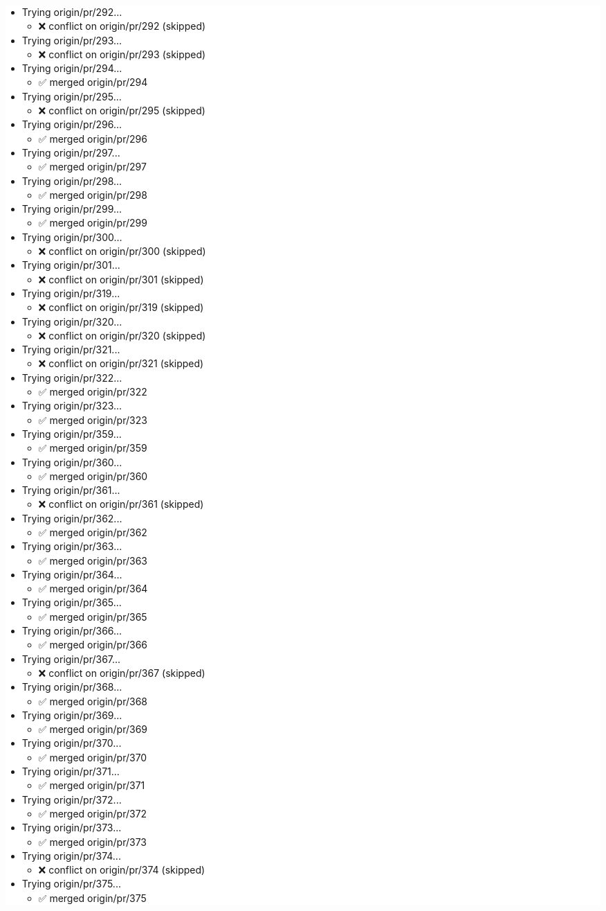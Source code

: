- Trying origin/pr/292...
  - ❌ conflict on origin/pr/292 (skipped)
- Trying origin/pr/293...
  - ❌ conflict on origin/pr/293 (skipped)
- Trying origin/pr/294...
  - ✅ merged origin/pr/294
- Trying origin/pr/295...
  - ❌ conflict on origin/pr/295 (skipped)
- Trying origin/pr/296...
  - ✅ merged origin/pr/296
- Trying origin/pr/297...
  - ✅ merged origin/pr/297
- Trying origin/pr/298...
  - ✅ merged origin/pr/298
- Trying origin/pr/299...
  - ✅ merged origin/pr/299
- Trying origin/pr/300...
  - ❌ conflict on origin/pr/300 (skipped)
- Trying origin/pr/301...
  - ❌ conflict on origin/pr/301 (skipped)
- Trying origin/pr/319...
  - ❌ conflict on origin/pr/319 (skipped)
- Trying origin/pr/320...
  - ❌ conflict on origin/pr/320 (skipped)
- Trying origin/pr/321...
  - ❌ conflict on origin/pr/321 (skipped)
- Trying origin/pr/322...
  - ✅ merged origin/pr/322
- Trying origin/pr/323...
  - ✅ merged origin/pr/323
- Trying origin/pr/359...
  - ✅ merged origin/pr/359
- Trying origin/pr/360...
  - ✅ merged origin/pr/360
- Trying origin/pr/361...
  - ❌ conflict on origin/pr/361 (skipped)
- Trying origin/pr/362...
  - ✅ merged origin/pr/362
- Trying origin/pr/363...
  - ✅ merged origin/pr/363
- Trying origin/pr/364...
  - ✅ merged origin/pr/364
- Trying origin/pr/365...
  - ✅ merged origin/pr/365
- Trying origin/pr/366...
  - ✅ merged origin/pr/366
- Trying origin/pr/367...
  - ❌ conflict on origin/pr/367 (skipped)
- Trying origin/pr/368...
  - ✅ merged origin/pr/368
- Trying origin/pr/369...
  - ✅ merged origin/pr/369
- Trying origin/pr/370...
  - ✅ merged origin/pr/370
- Trying origin/pr/371...
  - ✅ merged origin/pr/371
- Trying origin/pr/372...
  - ✅ merged origin/pr/372
- Trying origin/pr/373...
  - ✅ merged origin/pr/373
- Trying origin/pr/374...
  - ❌ conflict on origin/pr/374 (skipped)
- Trying origin/pr/375...
  - ✅ merged origin/pr/375